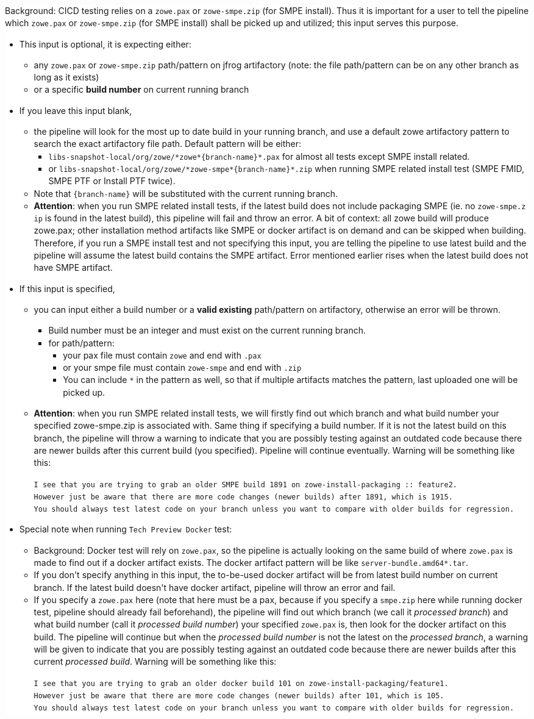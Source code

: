 Background: CICD testing relies on a `zowe.pax` or `zowe-smpe.zip` (for SMPE install). Thus it is important for a user to tell the pipeline which `zowe.pax` or `zowe-smpe.zip` (for SMPE install) shall be picked up and utilized; this input serves this purpose.

- This input is optional, it is expecting either:
  - any `zowe.pax` or `zowe-smpe.zip` path/pattern on jfrog artifactory (note: the file path/pattern can be on any other branch as long as it exists)
  - or a specific **build number** on current running branch

- If you leave this input blank,
  - the pipeline will look for the most up to date build in your running branch, and use a default zowe artifactory pattern to search the exact artifactory file path. Default pattern will be either:
    - `libs-snapshot-local/org/zowe/*zowe*{branch-name}*.pax` for almost all tests except SMPE install related.  
    - or `libs-snapshot-local/org/zowe/*zowe-smpe*{branch-name}*.zip` when running SMPE related install test (SMPE FMID, SMPE PTF or Install PTF twice).
  - Note that `{branch-name}` will be substituted with the current running branch.
  - **Attention**: when you run SMPE related install tests, if the latest build does not include packaging SMPE (ie. no `zowe-smpe.zip` is found in the latest build), this pipeline will fail and throw an error. A bit of context: all zowe build will produce zowe.pax; other installation method artifacts like SMPE or docker artifact is on demand and can be skipped when building. Therefore, if you run a SMPE install test and not specifying this input, you are telling the pipeline to use latest build and the pipeline will assume the latest build contains the SMPE artifact. Error mentioned earlier rises when the latest build does not have SMPE artifact.

- If this input is specified,
  - you can input either a build number or a **valid existing** path/pattern on artifactory, otherwise an error will be thrown.
    - Build number must be an integer and must exist on the current running branch.
    - for path/pattern:
      - your pax file must contain `zowe` and end with `.pax`
      - or your smpe file must contain `zowe-smpe` and end with `.zip`
      - You can include `*` in the pattern as well, so that if multiple artifacts matches the pattern, last uploaded one will be picked up.
  - **Attention**: when you run SMPE related install tests, we will firstly find out which branch and what build number your specified zowe-smpe.zip is associated with. Same thing if specifying a build number. If it is not the latest build on this branch, the pipeline will throw a warning to indicate that you are possibly testing against an outdated code because there are newer builds after this current build (you specified). Pipeline will continue eventually. Warning will be something like this:

    ```
    I see that you are trying to grab an older SMPE build 1891 on zowe-install-packaging :: feature2.
    However just be aware that there are more code changes (newer builds) after 1891, which is 1915.
    You should always test latest code on your branch unless you want to compare with older builds for regression.
    ```

- Special note when running `Tech Preview Docker` test:
  - Background: Docker test will rely on `zowe.pax`, so the pipeline is actually looking on the same build of where `zowe.pax` is made to find out if a docker artifact exists. The docker artifact pattern will be like `server-bundle.amd64*.tar`.  
  - If you don't specify anything in this input, the to-be-used docker artifact will be from latest build number on current branch. If the latest build doesn't have docker artifact, pipeline will throw an error and fail.
  - If you specify a `zowe.pax` here (note that here must be a pax, because if you specify a `smpe.zip` here while running docker test, pipeline should already fail beforehand), the pipeline will find out which branch (we call it *processed branch*) and what build number (call it *processed build number*) your specified `zowe.pax` is, then look for the docker artifact on this build. The pipeline will continue but when the *processed build number* is not the latest on the *processed branch*, a warning will be given to indicate that you are possibly testing against an outdated code because there are newer builds after this current *processed build*. Warning will be something like this:
    ```
    I see that you are trying to grab an older docker build 101 on zowe-install-packaging/feature1.
    However just be aware that there are more code changes (newer builds) after 101, which is 105.
    You should always test latest code on your branch unless you want to compare with older builds for regression.